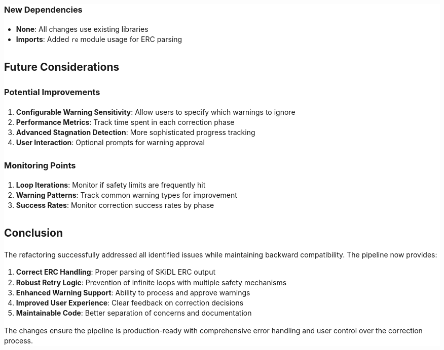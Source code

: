 ### New Dependencies
- **None**: All changes use existing libraries
- **Imports**: Added `re` module usage for ERC parsing

## Future Considerations

### Potential Improvements
1. **Configurable Warning Sensitivity**: Allow users to specify which warnings to ignore
2. **Performance Metrics**: Track time spent in each correction phase
3. **Advanced Stagnation Detection**: More sophisticated progress tracking
4. **User Interaction**: Optional prompts for warning approval

### Monitoring Points
1. **Loop Iterations**: Monitor if safety limits are frequently hit
2. **Warning Patterns**: Track common warning types for improvement
3. **Success Rates**: Monitor correction success rates by phase

## Conclusion

The refactoring successfully addressed all identified issues while maintaining backward compatibility. The pipeline now provides:

1. **Correct ERC Handling**: Proper parsing of SKiDL ERC output
2. **Robust Retry Logic**: Prevention of infinite loops with multiple safety mechanisms
3. **Enhanced Warning Support**: Ability to process and approve warnings
4. **Improved User Experience**: Clear feedback on correction decisions
5. **Maintainable Code**: Better separation of concerns and documentation

The changes ensure the pipeline is production-ready with comprehensive error handling and user control over the correction process.
